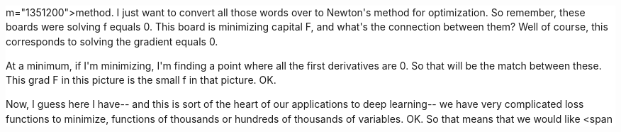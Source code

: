  m="1351200">method.</span> <span m="1351860">I</span> <span
  m="1351950">just</span> <span m="1352160">want</span> <span
  m="1352320">to</span> <span m="1352430">convert</span> <span
  m="1352970">all</span> <span m="1353150">those</span> <span
  m="1353420">words</span> <span m="1353930">over</span> <span
  m="1354230">to</span> <span m="1354410">Newton's</span> <span
  m="1354890">method</span> <span m="1355910">for</span> <span
  m="1356990">optimization.</span> <span m="1358450">So</span> <span
  m="1359000">remember,</span> <span m="1361965">these</span> <span
  m="1362300">boards</span> <span m="1362810">were</span> <span
  m="1362960">solving</span> <span m="1363890">f</span> <span
  m="1364130">equals</span> <span m="1364460">0.</span> <span
  m="1365810">This</span> <span m="1366080">board</span> <span
  m="1366500">is</span> <span m="1366680">minimizing</span> <span
  m="1367490">capital</span> <span m="1368030">F,</span> <span
  m="1368570">and</span> <span m="1368720">what's</span> <span
  m="1369050">the</span> <span m="1369140">connection</span> <span
  m="1369710">between</span> <span m="1370160">them?</span> <span
  m="1370860">Well</span> <span m="1370880">of</span> <span
  m="1370970">course,</span> <span m="1371850">this</span> <span
  m="1372950">corresponds</span> <span m="1373850">to</span> <span
  m="1374750">solving</span> <span m="1379050">the</span> <span
  m="1379200">gradient</span> <span m="1382200">equals</span> <span
  m="1382570">0.</span></p><p><span m="1384330">At</span> <span
  m="1384480">a</span> <span m="1384570">minimum,</span> <span
  m="1385560">if</span> <span m="1385710">I'm</span> <span
  m="1385860">minimizing,</span> <span m="1387240">I'm</span> <span
  m="1387420">finding</span> <span m="1387870">a</span> <span
  m="1387930">point</span> <span m="1388290">where</span> <span
  m="1388740">all</span> <span m="1389040">the</span> <span
  m="1389220">first</span> <span m="1389550">derivatives</span> <span
  m="1390170">are</span> <span m="1390320">0.</span> <span m="1391750">So</span>
  <span m="1392010">that</span> <span m="1392220">will</span> <span
  m="1392310">be</span> <span m="1392550">the</span> <span
  m="1392940">match</span> <span m="1393390">between</span> <span
  m="1393870">these.</span> <span m="1396060">This</span> <span
  m="1396750">grad</span> <span m="1397125">F</span> <span m="1397500">in</span>
  <span m="1397610">this</span> <span m="1398250">picture</span> <span
  m="1399120">is</span> <span m="1399530">the</span> <span
  m="1399600">small</span> <span m="1400110">f</span> <span
  m="1400890">in</span> <span m="1401010">that</span> <span
  m="1401220">picture.</span> <span m="1402650">OK.</span></p><p><span
  m="1405740">Now,</span> <span m="1406070">I</span> <span
  m="1406160">guess</span> <span m="1406460">here</span> <span
  m="1406760">I</span> <span m="1406940">have--</span> <span
  m="1408710">and</span> <span m="1408860">this</span> <span
  m="1409100">is</span> <span m="1409880">sort</span> <span
  m="1410120">of</span> <span m="1410180">the</span> <span
  m="1410270">heart</span> <span m="1410570">of</span> <span
  m="1410720">our</span> <span m="1413120">applications</span> <span
  m="1413930">to</span> <span m="1414080">deep</span> <span
  m="1414380">learning--</span> <span m="1414820">we</span> <span
  m="1414980">have</span> <span m="1415790">very</span> <span
  m="1416180">complicated</span> <span m="1417020">loss</span> <span
  m="1417440">functions</span> <span m="1418070">to</span> <span
  m="1418220">minimize,</span> <span m="1418870">functions</span> <span
  m="1419420">of</span> <span m="1419570">thousands</span> <span
  m="1420260">or</span> <span m="1420380">hundreds</span> <span
  m="1420800">of</span> <span m="1420920">thousands</span> <span
  m="1421400">of</span> <span m="1421460">variables.</span> <span
  m="1422900">OK.</span> <span m="1424840">So</span> <span
  m="1425050">that</span> <span m="1425290">means</span> <span
  m="1425860">that</span> <span m="1426070">we</span> <span
  m="1426280">would</span> <span m="1426430">like</span> <span